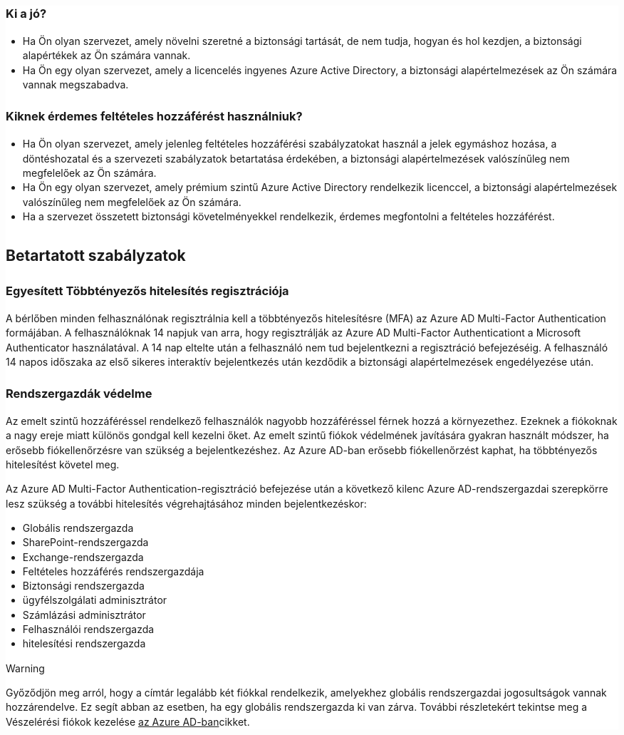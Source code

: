 ### <a name="whos-it-for"></a>Ki a jó?

- Ha Ön olyan szervezet, amely növelni szeretné a biztonsági tartását, de nem tudja, hogyan és hol kezdjen, a biztonsági alapértékek az Ön számára vannak.
- Ha Ön egy olyan szervezet, amely a licencelés ingyenes Azure Active Directory, a biztonsági alapértelmezések az Ön számára vannak megszabadva.

### <a name="who-should-use-conditional-access"></a>Kiknek érdemes feltételes hozzáférést használniuk?

- Ha Ön olyan szervezet, amely jelenleg feltételes hozzáférési szabályzatokat használ a jelek egymáshoz hozása, a döntéshozatal és a szervezeti szabályzatok betartatása érdekében, a biztonsági alapértelmezések valószínűleg nem megfelelőek az Ön számára. 
- Ha Ön egy olyan szervezet, amely prémium szintű Azure Active Directory rendelkezik licenccel, a biztonsági alapértelmezések valószínűleg nem megfelelőek az Ön számára.
- Ha a szervezet összetett biztonsági követelményekkel rendelkezik, érdemes megfontolni a feltételes hozzáférést.

## <a name="policies-enforced"></a>Betartatott szabályzatok

### <a name="unified-multi-factor-authentication-registration"></a>Egyesített Többtényezős hitelesítés regisztrációja

A bérlőben minden felhasználónak regisztrálnia kell a többtényezős hitelesítésre (MFA) az Azure AD Multi-Factor Authentication formájában. A felhasználóknak 14 napjuk van arra, hogy regisztrálják az Azure AD Multi-Factor Authenticationt a Microsoft Authenticator használatával. A 14 nap eltelte után a felhasználó nem tud bejelentkezni a regisztráció befejezéséig. A felhasználó 14 napos időszaka az első sikeres interaktív bejelentkezés után kezdődik a biztonsági alapértelmezések engedélyezése után.

### <a name="protecting-administrators"></a>Rendszergazdák védelme

Az emelt szintű hozzáféréssel rendelkező felhasználók nagyobb hozzáféréssel férnek hozzá a környezethez. Ezeknek a fiókoknak a nagy ereje miatt különös gondgal kell kezelni őket. Az emelt szintű fiókok védelmének javítására gyakran használt módszer, ha erősebb fiókellenőrzésre van szükség a bejelentkezéshez. Az Azure AD-ban erősebb fiókellenőrzést kaphat, ha többtényezős hitelesítést követel meg.

Az Azure AD Multi-Factor Authentication-regisztráció befejezése után a következő kilenc Azure AD-rendszergazdai szerepkörre lesz szükség a további hitelesítés végrehajtásához minden bejelentkezéskor:

- Globális rendszergazda
- SharePoint-rendszergazda
- Exchange-rendszergazda
- Feltételes hozzáférés rendszergazdája
- Biztonsági rendszergazda
- ügyfélszolgálati adminisztrátor
- Számlázási adminisztrátor
- Felhasználói rendszergazda
- hitelesítési rendszergazda

> [!WARNING]
> Győződjön meg arról, hogy a címtár legalább két fiókkal rendelkezik, amelyekhez globális rendszergazdai jogosultságok vannak hozzárendelve. Ez segít abban az esetben, ha egy globális rendszergazda ki van zárva. További részletekért tekintse meg a Vészelérési fiókok kezelése [az Azure AD-ban](../roles/security-emergency-access.md)cikket.
